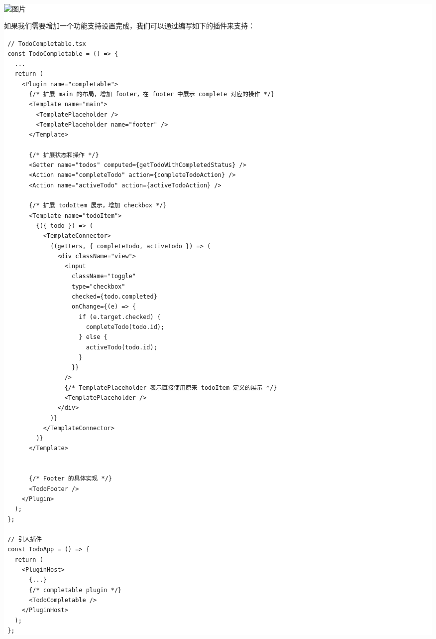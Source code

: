 ![图片](https://mmbiz.qpic.cn/mmbiz_jpg/meG6Vo0Mevjs2ibHdwm9LJQKCAqHC8OLz9hJOJBjn3stYJDFW63K1lafrtu6Oq4cTOTdnSWwlXrq6iaJjJvGlR5w/640?wx_fmt=jpeg&wxfrom=5&wx_lazy=1&wx_co=1)

如果我们需要增加一个功能支持设置完成，我们可以通过编写如下的插件来支持：

```
 // TodoCompletable.tsx
 const TodoCompletable = () => {
   ...
   return (
     <Plugin name="completable">
       {/* 扩展 main 的布局，增加 footer，在 footer 中展示 complete 对应的操作 */}
       <Template name="main">
         <TemplatePlaceholder />
         <TemplatePlaceholder name="footer" />
       </Template>

       {/* 扩展状态和操作 */}
       <Getter name="todos" computed={getTodoWithCompletedStatus} />
       <Action name="completeTodo" action={completeTodoAction} />
       <Action name="activeTodo" action={activeTodoAction} />

       {/* 扩展 todoItem 展示，增加 checkbox */}
       <Template name="todoItem">
         {({ todo }) => (
           <TemplateConnector>
             {(getters, { completeTodo, activeTodo }) => (
               <div className="view">
                 <input
                   className="toggle"
                   type="checkbox"
                   checked={todo.completed}
                   onChange={(e) => {
                     if (e.target.checked) {
                       completeTodo(todo.id);
                     } else {
                       activeTodo(todo.id);
                     }
                   }}
                 />
                 {/* TemplatePlaceholder 表示直接使用原来 todoItem 定义的展示 */}
                 <TemplatePlaceholder />
               </div>
             )}
           </TemplateConnector>
         )}
       </Template>


       {/* Footer 的具体实现 */}
       <TodoFooter />
     </Plugin>
   );
 };

 // 引入插件
 const TodoApp = () => {
   return (
     <PluginHost>
       {...}
       {/* completable plugin */}
       <TodoCompletable />
     </PluginHost>
   );
 };
```